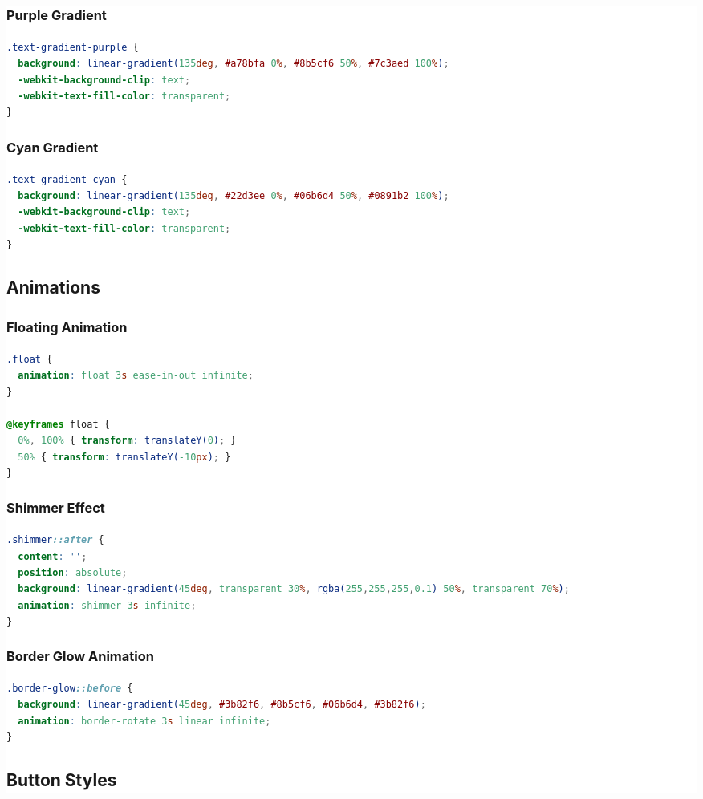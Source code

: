### Purple Gradient
```css
.text-gradient-purple {
  background: linear-gradient(135deg, #a78bfa 0%, #8b5cf6 50%, #7c3aed 100%);
  -webkit-background-clip: text;
  -webkit-text-fill-color: transparent;
}
```

### Cyan Gradient
```css
.text-gradient-cyan {
  background: linear-gradient(135deg, #22d3ee 0%, #06b6d4 50%, #0891b2 100%);
  -webkit-background-clip: text;
  -webkit-text-fill-color: transparent;
}
```

## Animations

### Floating Animation
```css
.float {
  animation: float 3s ease-in-out infinite;
}

@keyframes float {
  0%, 100% { transform: translateY(0); }
  50% { transform: translateY(-10px); }
}
```

### Shimmer Effect
```css
.shimmer::after {
  content: '';
  position: absolute;
  background: linear-gradient(45deg, transparent 30%, rgba(255,255,255,0.1) 50%, transparent 70%);
  animation: shimmer 3s infinite;
}
```

### Border Glow Animation
```css
.border-glow::before {
  background: linear-gradient(45deg, #3b82f6, #8b5cf6, #06b6d4, #3b82f6);
  animation: border-rotate 3s linear infinite;
}
```

## Button Styles
